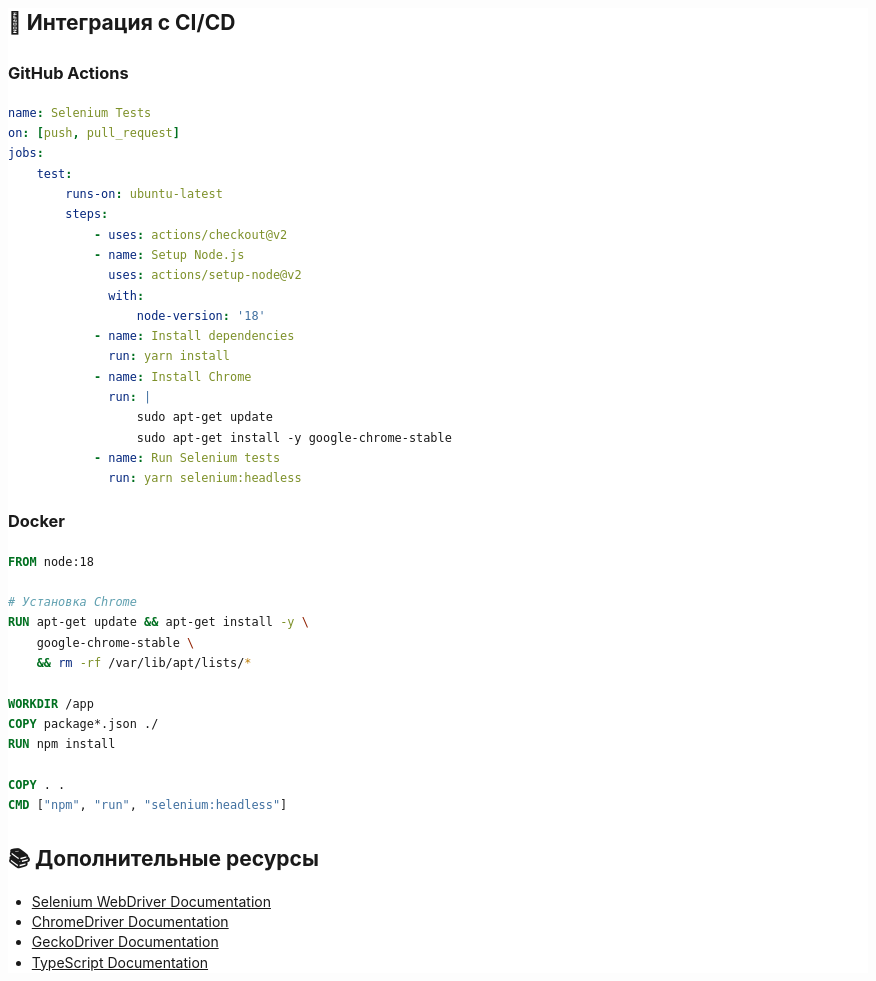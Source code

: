 ## 🚀 Интеграция с CI/CD

### GitHub Actions

```yaml
name: Selenium Tests
on: [push, pull_request]
jobs:
    test:
        runs-on: ubuntu-latest
        steps:
            - uses: actions/checkout@v2
            - name: Setup Node.js
              uses: actions/setup-node@v2
              with:
                  node-version: '18'
            - name: Install dependencies
              run: yarn install
            - name: Install Chrome
              run: |
                  sudo apt-get update
                  sudo apt-get install -y google-chrome-stable
            - name: Run Selenium tests
              run: yarn selenium:headless
```

### Docker

```dockerfile
FROM node:18

# Установка Chrome
RUN apt-get update && apt-get install -y \
    google-chrome-stable \
    && rm -rf /var/lib/apt/lists/*

WORKDIR /app
COPY package*.json ./
RUN npm install

COPY . .
CMD ["npm", "run", "selenium:headless"]
```

## 📚 Дополнительные ресурсы

-   [Selenium WebDriver Documentation](https://selenium.dev/documentation/webdriver/)
-   [ChromeDriver Documentation](https://chromedriver.chromium.org/)
-   [GeckoDriver Documentation](https://firefox-source-docs.mozilla.org/testing/geckodriver/)
-   [TypeScript Documentation](https://www.typescriptlang.org/docs/)
